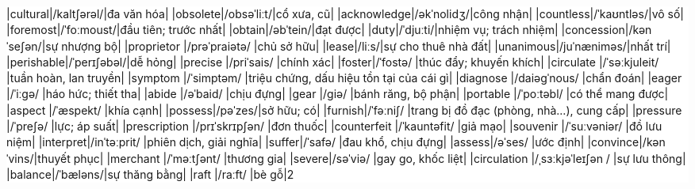 |cultural|/kaltʃərəl/|đa văn hóa|
|obsolete|/obsəˈliːt/|cổ xưa, cũ|
|acknowledge|/əkˈnolidʒ/|công nhận|
|countless|/ˈkaʊntləs/|vô số|
|foremost|/ˈfoːmoust/|đầu tiên; trước nhất|
|obtain|/əbˈtein/|đạt được|
|duty|/ˈdjuːti/|nhiệm vụ; trách nhiệm|
|concession|/kənˈseʃən/|sự nhượng bộ|
|proprietor |/prəˈpraiətə/ |chủ sở hữu|
|lease|/liːs/|sự cho thuê nhà đất|
|unanimous|/juˈnӕniməs/|nhất trí|
|perishable|/ˈperɪʃəbəl/|dễ hỏng|
|precise |/priˈsais/ |chính xác|
|foster|/ˈfostə/ |thúc đẩy; khuyến khích|
|circulate |/ˈsəːkjuleit/ |tuần hoàn, lan truyền|
|symptom |/ˈsimptəm/ |triệu chứng, dấu hiệu tồn tại của cái gì|
|diagnose |/daiəɡˈnous/ |chẩn đoán|
|eager |/ˈiːɡə/ |háo hức; thiết tha|
|abide |/əˈbaid/ |chịu đựng|
|gear |/ɡiə/ |bánh răng, bộ phận|
|portable |/ˈpoːtəbl/ |có thể mang được|
|aspect |/ˈӕspekt/ |khía cạnh|
|possess|/pəˈzes/|sở hữu; có|
|furnish|/ˈfəːniʃ/ |trang bị đồ đạc (phòng, nhà…), cung cấp|
|pressure |/ˈpreʃə/ |lực; áp suất|
|prescription |/prɪˈskrɪpʃən/ |đơn thuốc|
|counterfeit |/ˈkauntəfit/ |giả mạo|
|souvenir |/ˈsuːvəniər/ |đồ lưu niệm|
|interpret|/inˈtəːprit/ |phiên dịch, giải nghĩa|
|suffer|/ˈsafə/ |đau khổ, chịu đựng|
|assess|/əˈses/ |ước định|
|convince|/kənˈvins/|thuyết phục|
|merchant |/ˈməːtʃənt/ |thương gia|
|severe|/səˈviə/ |gay go, khốc liệt|
|circulation |/ˌsɜːkjəˈleɪʃən / |sự lưu thông|
|balance|/ˈbӕləns/|sự thăng bằng|
|raft |/raːft/ |bè gỗ|2